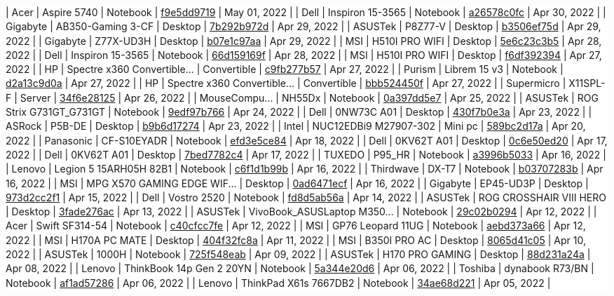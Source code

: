 | Acer          | Aspire 5740                 | Notebook    | [f9e5dd9719](https://linux-hardware.org/?probe=f9e5dd9719) | May 01, 2022 |
| Dell          | Inspiron 15-3565            | Notebook    | [a26578c0fc](https://linux-hardware.org/?probe=a26578c0fc) | Apr 30, 2022 |
| Gigabyte      | AB350-Gaming 3-CF           | Desktop     | [7b292b972d](https://linux-hardware.org/?probe=7b292b972d) | Apr 29, 2022 |
| ASUSTek       | P8Z77-V                     | Desktop     | [b3506ef75d](https://linux-hardware.org/?probe=b3506ef75d) | Apr 29, 2022 |
| Gigabyte      | Z77X-UD3H                   | Desktop     | [b07e1c97aa](https://linux-hardware.org/?probe=b07e1c97aa) | Apr 29, 2022 |
| MSI           | H510I PRO WIFI              | Desktop     | [5e6c23c3b5](https://linux-hardware.org/?probe=5e6c23c3b5) | Apr 28, 2022 |
| Dell          | Inspiron 15-3565            | Notebook    | [66d159169f](https://linux-hardware.org/?probe=66d159169f) | Apr 28, 2022 |
| MSI           | H510I PRO WIFI              | Desktop     | [f6df392394](https://linux-hardware.org/?probe=f6df392394) | Apr 27, 2022 |
| HP            | Spectre x360 Convertible... | Convertible | [c9fb277b57](https://linux-hardware.org/?probe=c9fb277b57) | Apr 27, 2022 |
| Purism        | Librem 15 v3                | Notebook    | [d2a13c9d0a](https://linux-hardware.org/?probe=d2a13c9d0a) | Apr 27, 2022 |
| HP            | Spectre x360 Convertible... | Convertible | [bbb524450f](https://linux-hardware.org/?probe=bbb524450f) | Apr 27, 2022 |
| Supermicro    | X11SPL-F                    | Server      | [34f6e28125](https://linux-hardware.org/?probe=34f6e28125) | Apr 26, 2022 |
| MouseCompu... | NH55Dx                      | Notebook    | [0a397dd5e7](https://linux-hardware.org/?probe=0a397dd5e7) | Apr 25, 2022 |
| ASUSTek       | ROG Strix G731GT_G731GT     | Notebook    | [9edf97b766](https://linux-hardware.org/?probe=9edf97b766) | Apr 24, 2022 |
| Dell          | 0NW73C A01                  | Desktop     | [430f7b0e3a](https://linux-hardware.org/?probe=430f7b0e3a) | Apr 23, 2022 |
| ASRock        | P5B-DE                      | Desktop     | [b9b6d17274](https://linux-hardware.org/?probe=b9b6d17274) | Apr 23, 2022 |
| Intel         | NUC12EDBi9 M27907-302       | Mini pc     | [589bc2d17a](https://linux-hardware.org/?probe=589bc2d17a) | Apr 20, 2022 |
| Panasonic     | CF-S10EYADR                 | Notebook    | [efd3e5ce84](https://linux-hardware.org/?probe=efd3e5ce84) | Apr 18, 2022 |
| Dell          | 0KV62T A01                  | Desktop     | [0c6e50ed20](https://linux-hardware.org/?probe=0c6e50ed20) | Apr 17, 2022 |
| Dell          | 0KV62T A01                  | Desktop     | [7bed7782c4](https://linux-hardware.org/?probe=7bed7782c4) | Apr 17, 2022 |
| TUXEDO        | P95_HR                      | Notebook    | [a3996b5033](https://linux-hardware.org/?probe=a3996b5033) | Apr 16, 2022 |
| Lenovo        | Legion 5 15ARH05H 82B1      | Notebook    | [c6f1d1b99b](https://linux-hardware.org/?probe=c6f1d1b99b) | Apr 16, 2022 |
| Thirdwave     | DX-T7                       | Notebook    | [b03707283b](https://linux-hardware.org/?probe=b03707283b) | Apr 16, 2022 |
| MSI           | MPG X570 GAMING EDGE WIF... | Desktop     | [0ad6471ecf](https://linux-hardware.org/?probe=0ad6471ecf) | Apr 16, 2022 |
| Gigabyte      | EP45-UD3P                   | Desktop     | [973d2cc2f1](https://linux-hardware.org/?probe=973d2cc2f1) | Apr 15, 2022 |
| Dell          | Vostro 2520                 | Notebook    | [fd8d5ab56a](https://linux-hardware.org/?probe=fd8d5ab56a) | Apr 14, 2022 |
| ASUSTek       | ROG CROSSHAIR VIII HERO     | Desktop     | [3fade276ac](https://linux-hardware.org/?probe=3fade276ac) | Apr 13, 2022 |
| ASUSTek       | VivoBook_ASUSLaptop M350... | Notebook    | [29c02b0294](https://linux-hardware.org/?probe=29c02b0294) | Apr 12, 2022 |
| Acer          | Swift SF314-54              | Notebook    | [c40cfcc7fe](https://linux-hardware.org/?probe=c40cfcc7fe) | Apr 12, 2022 |
| MSI           | GP76 Leopard 11UG           | Notebook    | [aebd373a66](https://linux-hardware.org/?probe=aebd373a66) | Apr 12, 2022 |
| MSI           | H170A PC MATE               | Desktop     | [404f32fc8a](https://linux-hardware.org/?probe=404f32fc8a) | Apr 11, 2022 |
| MSI           | B350I PRO AC                | Desktop     | [8065d41c05](https://linux-hardware.org/?probe=8065d41c05) | Apr 10, 2022 |
| ASUSTek       | 1000H                       | Notebook    | [725f548eab](https://linux-hardware.org/?probe=725f548eab) | Apr 09, 2022 |
| ASUSTek       | H170 PRO GAMING             | Desktop     | [88d231a24a](https://linux-hardware.org/?probe=88d231a24a) | Apr 08, 2022 |
| Lenovo        | ThinkBook 14p Gen 2 20YN    | Notebook    | [5a344e20d6](https://linux-hardware.org/?probe=5a344e20d6) | Apr 06, 2022 |
| Toshiba       | dynabook R73/BN             | Notebook    | [af1ad57286](https://linux-hardware.org/?probe=af1ad57286) | Apr 06, 2022 |
| Lenovo        | ThinkPad X61s 7667DB2       | Notebook    | [34ae68d221](https://linux-hardware.org/?probe=34ae68d221) | Apr 05, 2022 |